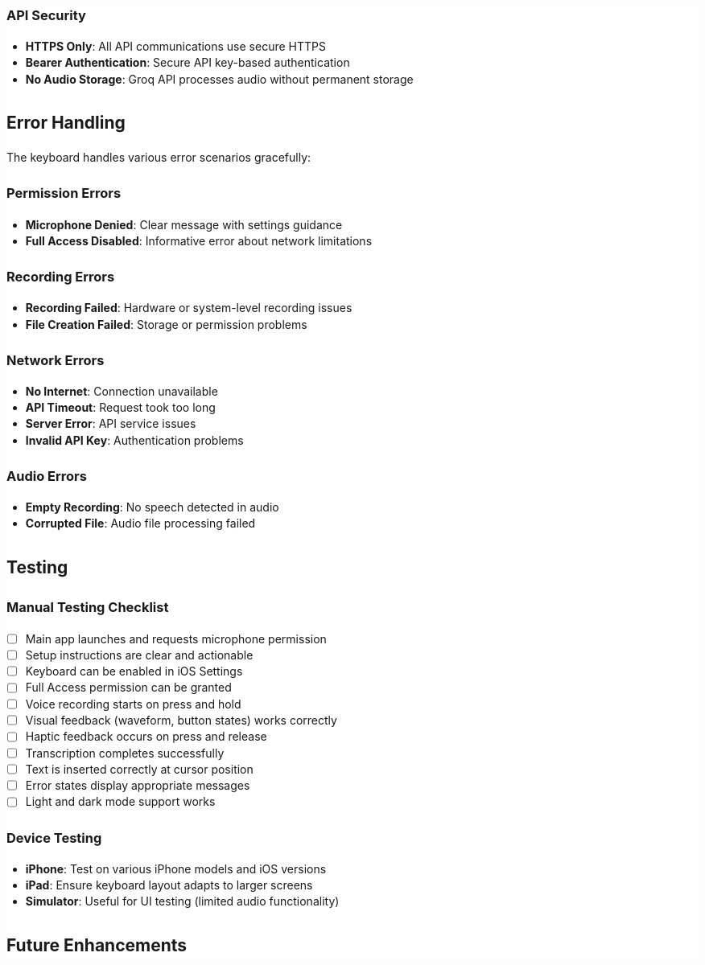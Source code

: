 ### API Security
- **HTTPS Only**: All API communications use secure HTTPS
- **Bearer Authentication**: Secure API key-based authentication
- **No Audio Storage**: Groq API processes audio without permanent storage

##  Error Handling

The keyboard handles various error scenarios gracefully:

### Permission Errors
- **Microphone Denied**: Clear message with settings guidance
- **Full Access Disabled**: Informative error about network limitations

### Recording Errors
- **Recording Failed**: Hardware or system-level recording issues
- **File Creation Failed**: Storage or permission problems

### Network Errors
- **No Internet**: Connection unavailable
- **API Timeout**: Request took too long
- **Server Error**: API service issues
- **Invalid API Key**: Authentication problems

### Audio Errors
- **Empty Recording**: No speech detected in audio
- **Corrupted File**: Audio file processing failed

##  Testing

### Manual Testing Checklist
- [ ] Main app launches and requests microphone permission
- [ ] Setup instructions are clear and actionable
- [ ] Keyboard can be enabled in iOS Settings
- [ ] Full Access permission can be granted
- [ ] Voice recording starts on press and hold
- [ ] Visual feedback (waveform, button states) works correctly
- [ ] Haptic feedback occurs on press and release
- [ ] Transcription completes successfully
- [ ] Text is inserted correctly at cursor position
- [ ] Error states display appropriate messages
- [ ] Light and dark mode support works

### Device Testing
- **iPhone**: Test on various iPhone models and iOS versions
- **iPad**: Ensure keyboard layout adapts to larger screens
- **Simulator**: Useful for UI testing (limited audio functionality)

##  Future Enhancements
